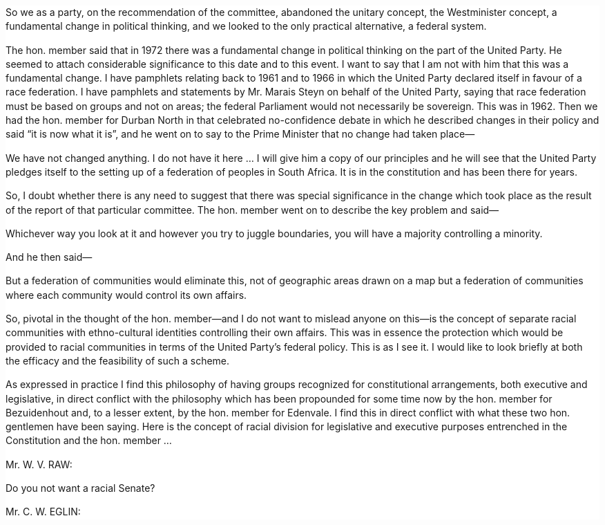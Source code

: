 <block name="quote">So we as a party, on the recommendation of the committee, abandoned the unitary concept, the Westminister concept, a fundamental change in political thinking, and we looked to the only practical alternative, a federal system.</block>

<p>The hon. member said that in 1972 there was a fundamental change in political thinking on the part of the United Party. He seemed to attach considerable significance to this date and to this event. I want to say that I am not with him that this was a fundamental change. I have pamphlets relating back to 1961 and to 1966 in which the United Party declared itself in favour of a race federation. I have pamphlets and statements by Mr. Marais Steyn on behalf of the United Party, saying that race federation must be based on groups and not on areas; the federal Parliament would not necessarily be sovereign. This was in 1962. Then we had the hon. member for Durban North in that celebrated no-confidence debate in which he described changes in their policy and said &#x201C;it is now what it is&#x201D;, and he went on to say to the Prime Minister that no change had taken place&#x2014;</p>

<block name="quote">We have not changed anything. I do not have it here &#x2026; I will give him a copy of our principles and he will see that the United Party pledges itself to the setting up of a federation of peoples in South Africa. It is in the constitution and has been there for years.</block>

<p>So, I doubt whether there is any need to suggest that there was special significance in the change which took place as the result of the report of that particular committee. The hon. member went on to describe the key problem and said&#x2014;</p>

<block name="quote">Whichever way you look at it and however you try to juggle boundaries, you will have a majority controlling a minority.</block>

<p>And he then said&#x2014;</p>

<block name="quote">But a federation of communities would eliminate this, not of geographic areas drawn on a map but a federation of communities where each community would control its own affairs.</block>

<p>So, pivotal in the thought of the hon. member&#x2014;and I do not want to mislead anyone on this&#x2014;is the concept of separate racial communities with ethno-cultural identities controlling their own affairs. This was in essence the protection which would be provided to racial communities in terms of the United Party&#x2019;s federal policy. This is as I see it. I would like to look briefly at both the efficacy and the feasibility of such a scheme.</p>

<p>As expressed in practice I find this philosophy of having groups recognized for constitutional arrangements, both executive and legislative, in direct conflict with the philosophy which has been propounded for some time now by the hon. member for Bezuidenhout and, to a lesser extent, by the hon. member for Edenvale. I find this in direct conflict with what these two hon. gentlemen have been saying. Here is the concept of racial division for legislative and executive purposes entrenched in the Constitution and the hon. member &#x2026;</p>

</speech>

<speech by="#raw">

<from>Mr. <person refersTo="hansard_za">W. V. RAW</person>:</from>

<p>Do you not want a racial Senate?</p>

</speech>

<speech by="#eglin">

<from>Mr. <person refersTo="hansard_za">C. W. EGLIN</person>:</from>
